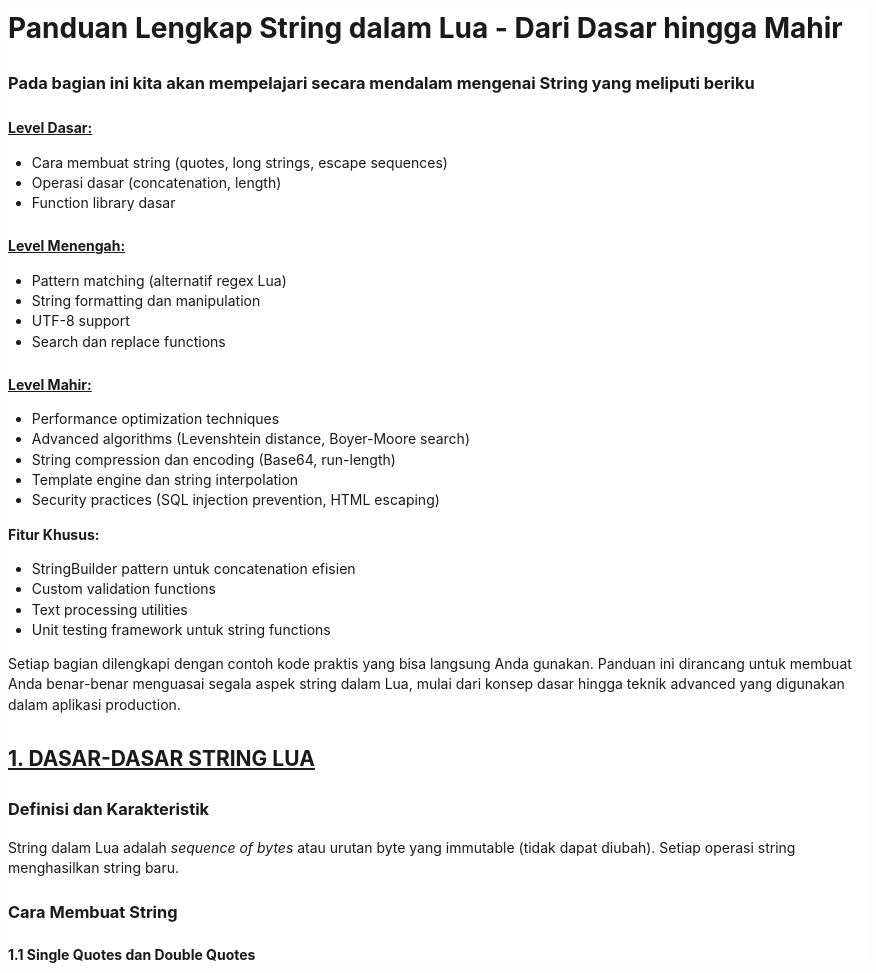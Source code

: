 # **Panduan Lengkap String dalam Lua - Dari Dasar hingga Mahir**

### Pada bagian ini kita akan mempelajari secara mendalam mengenai String yang meliputi beriku

<h3 id="satu"></h3>

**[Level Dasar:](#1-dasar-dasar-string-lua)**

- Cara membuat string (quotes, long strings, escape sequences)
- Operasi dasar (concatenation, length)
- Function library dasar

<h3 id="dua"></h3>

**[Level Menengah:](#4-pattern-matching-regex-alternatif-lua)**

- Pattern matching (alternatif regex Lua)
- String formatting dan manipulation
- UTF-8 support
- Search dan replace functions

<h3 id="tiga"></h3>

**[Level Mahir:](#7-performance-optimization)**

- Performance optimization techniques
- Advanced algorithms (Levenshtein distance, Boyer-Moore search)
- String compression dan encoding (Base64, run-length)
- Template engine dan string interpolation
- Security practices (SQL injection prevention, HTML escaping)

**Fitur Khusus:**

- StringBuilder pattern untuk concatenation efisien
- Custom validation functions
- Text processing utilities
- Unit testing framework untuk string functions

Setiap bagian dilengkapi dengan contoh kode praktis yang bisa langsung Anda gunakan. Panduan ini dirancang untuk membuat Anda benar-benar menguasai segala aspek string dalam Lua, mulai dari konsep dasar hingga teknik advanced yang digunakan dalam aplikasi production.

## [1. DASAR-DASAR STRING LUA](#satu)

### Definisi dan Karakteristik

String dalam Lua adalah _sequence of bytes_ atau urutan byte yang immutable (tidak dapat diubah). Setiap operasi string menghasilkan string baru.

### Cara Membuat String

#### 1.1 Single Quotes dan Double Quotes
